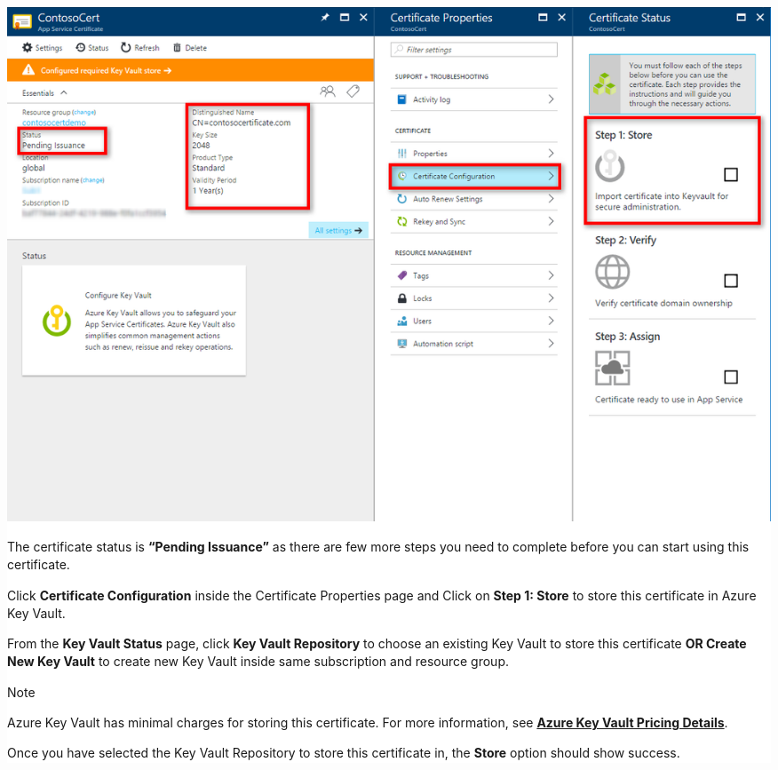 ![insert image of ready to store in KV](./media/app-service-web-purchase-ssl-web-site/ReadyKV.png)

The certificate status is **“Pending Issuance”** as there are few more steps you need to complete before you can start using this certificate.

Click **Certificate Configuration** inside the Certificate Properties page and Click on **Step 1: Store** to store this certificate in Azure Key Vault.

From the **Key Vault Status** page, click **Key Vault Repository** to choose an existing Key Vault to store this certificate **OR Create New Key Vault** to create new Key Vault inside same subscription and resource group.

> [!NOTE]
> Azure Key Vault has minimal charges for storing this certificate.
> For more information, see **[Azure Key Vault Pricing Details](https://azure.microsoft.com/pricing/details/key-vault/)**.
>

Once you have selected the Key Vault Repository to store this certificate in, the **Store** option should show success.

